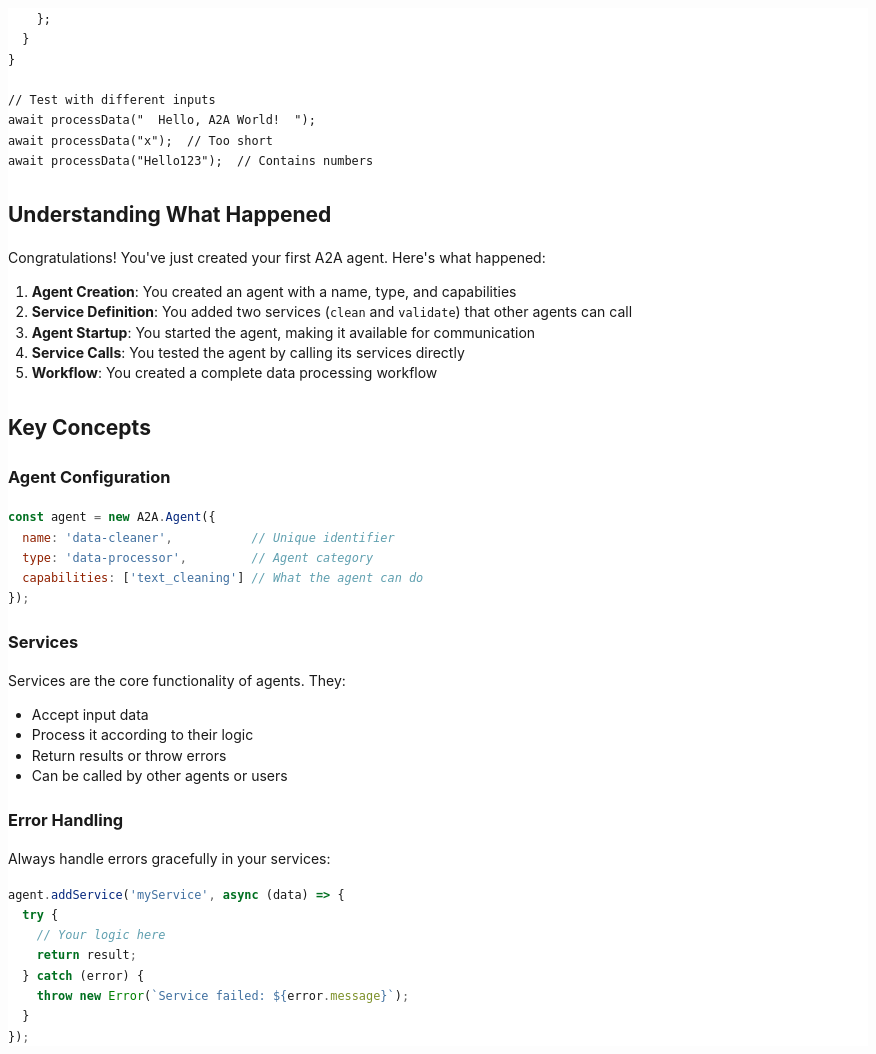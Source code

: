 ```interactive:javascript
    };
  }
}

// Test with different inputs
await processData("  Hello, A2A World!  ");
await processData("x");  // Too short
await processData("Hello123");  // Contains numbers
```

## Understanding What Happened

Congratulations! You've just created your first A2A agent. Here's what happened:

1. **Agent Creation**: You created an agent with a name, type, and capabilities
2. **Service Definition**: You added two services (`clean` and `validate`) that other agents can call
3. **Agent Startup**: You started the agent, making it available for communication
4. **Service Calls**: You tested the agent by calling its services directly
5. **Workflow**: You created a complete data processing workflow

## Key Concepts

### Agent Configuration
```javascript
const agent = new A2A.Agent({
  name: 'data-cleaner',           // Unique identifier
  type: 'data-processor',         // Agent category
  capabilities: ['text_cleaning'] // What the agent can do
});
```

### Services
Services are the core functionality of agents. They:
- Accept input data
- Process it according to their logic
- Return results or throw errors
- Can be called by other agents or users

### Error Handling
Always handle errors gracefully in your services:
```javascript
agent.addService('myService', async (data) => {
  try {
    // Your logic here
    return result;
  } catch (error) {
    throw new Error(`Service failed: ${error.message}`);
  }
});
```
